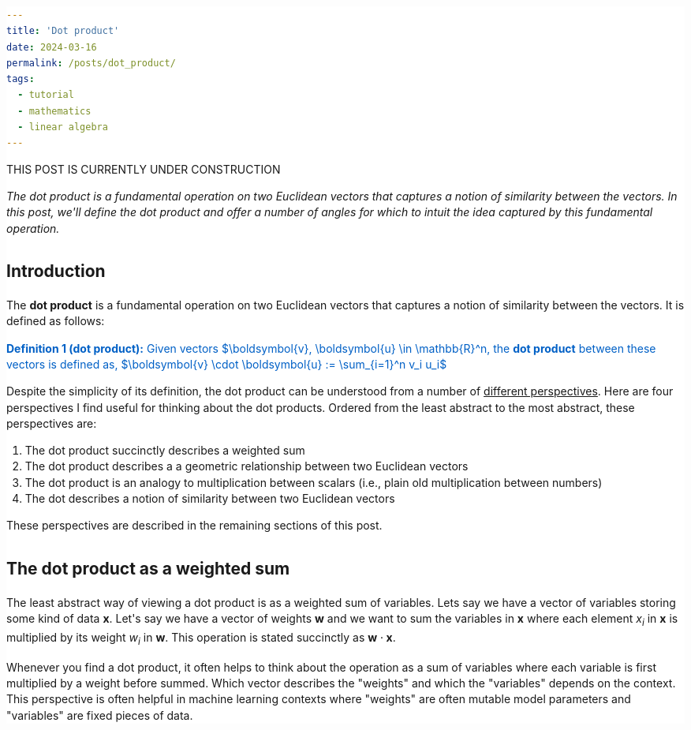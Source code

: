 ```yaml
---
title: 'Dot product'
date: 2024-03-16
permalink: /posts/dot_product/
tags:
  - tutorial
  - mathematics
  - linear algebra
---
```


THIS POST IS CURRENTLY UNDER CONSTRUCTION

_The dot product is a fundamental operation on two Euclidean vectors that captures a notion of similarity between the vectors. In this post, we'll define the dot product and offer a number of angles for which to intuit the idea captured by this fundamental operation._

Introduction
------------

The **dot product** is a fundamental operation on two Euclidean vectors that captures a notion of similarity between the vectors. It is defined as follows:

<span style="color:#0060C6">**Definition 1 (dot product):** Given vectors $\boldsymbol{v}, \boldsymbol{u} \in \mathbb{R}^n, the **dot product** between these vectors is defined as, $\boldsymbol{v} \cdot \boldsymbol{u} := \sum_{i=1}^n v_i u_i$</span>

Despite the simplicity of its definition, the dot product can be understood from a number of [different perspectives](https://mbernste.github.io/posts/understanding_3d/).  Here are four perspectives I find useful for thinking about the dot products. Ordered from the least abstract to the most abstract, these perspectives are:

1. The dot product succinctly describes a weighted sum
2. The dot product describes a a geometric relationship between two Euclidean vectors
3. The dot product is an analogy to multiplication between scalars (i.e., plain old multiplication between numbers)
4. The dot describes a notion of similarity between two Euclidean vectors

These perspectives are described in the remaining sections of this post.

The dot product as a weighted sum
---------------------------------

The least abstract way of viewing a dot product is as a weighted sum of variables. Lets say we have a vector of variables storing some kind of data $\boldsymbol{x}$.  Let's say we have a vector of weights $\boldsymbol{w}$ and we want to sum the variables in $\boldsymbol{x}$ where each element $x_i$ in $\boldsymbol{x}$ is multiplied by its weight $w_i$ in $\boldsymbol{w}$.  This operation is stated succinctly as $\boldsymbol{w} \cdot \boldsymbol{x}$.

Whenever you find a dot product, it often helps to think about the operation as a sum of variables where each variable is first multiplied by a weight before summed. Which vector describes the "weights" and which the "variables" depends on the context. This perspective is often helpful in machine learning contexts where "weights" are often mutable model parameters and "variables" are fixed pieces of data.
